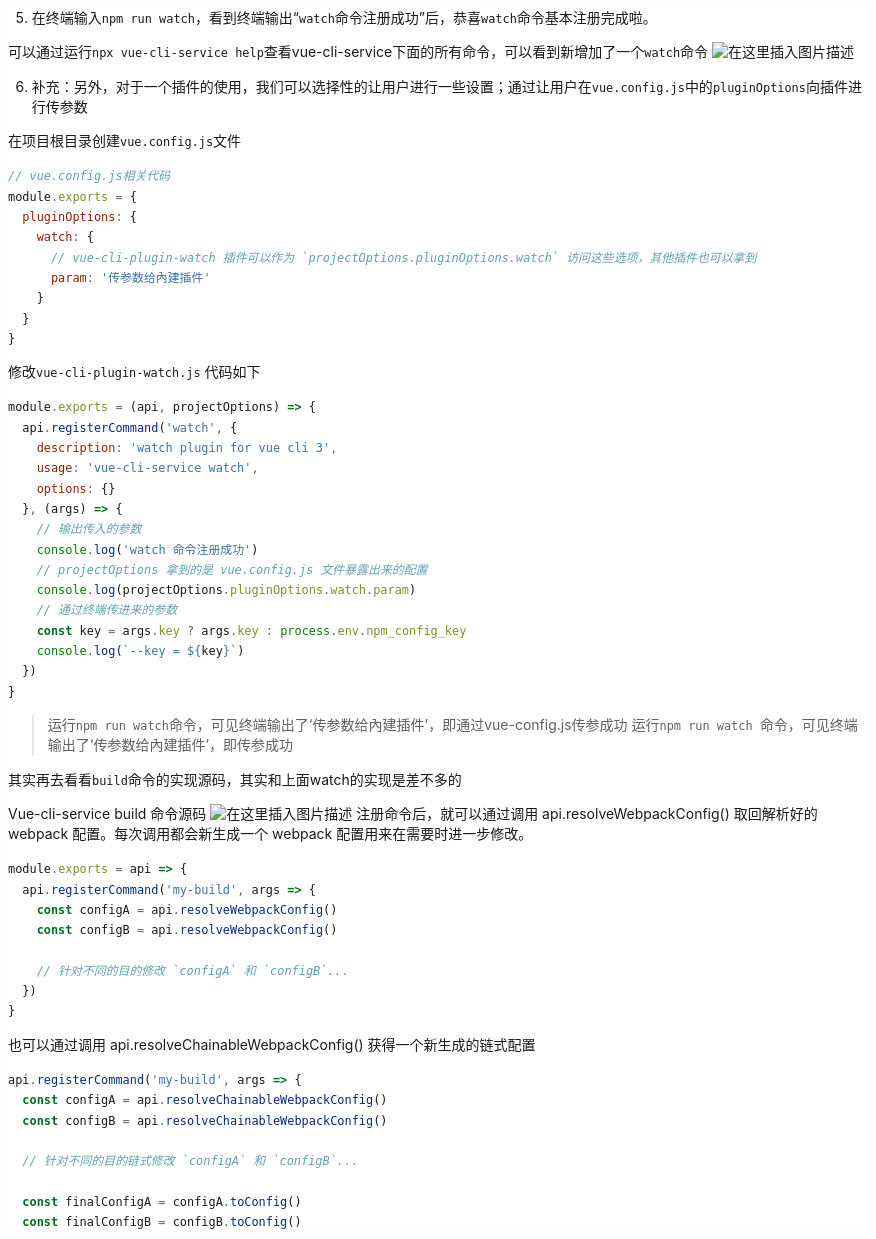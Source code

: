 5. 在终端输入`npm run watch`，看到终端输出“`watch`命令注册成功”后，恭喜`watch`命令基本注册完成啦。

可以通过运行`npx vue-cli-service help`查看vue-cli-service下面的所有命令，可以看到新增加了一个`watch`命令
![在这里插入图片描述](https://user-gold-cdn.xitu.io/2019/2/25/16924858fd78e1ee?w=672&h=237&f=png&s=31921)

6. 补充：另外，对于一个插件的使用，我们可以选择性的让用户进行一些设置；通过让用户在`vue.config.js`中的`pluginOptions`向插件进行传参数

在项目根目录创建`vue.config.js`文件

```javascript
// vue.config.js相关代码
module.exports = {
  pluginOptions: {
    watch: {
      // vue-cli-plugin-watch 插件可以作为 `projectOptions.pluginOptions.watch` 访问这些选项，其他插件也可以拿到
      param: '传参数给內建插件'
    }
  }
}
```
修改`vue-cli-plugin-watch.js` 代码如下
```javascript
module.exports = (api, projectOptions) => {
  api.registerCommand('watch', {
  	description: 'watch plugin for vue cli 3',
  	usage: 'vue-cli-service watch',
  	options: {}
  }, (args) => {
    // 输出传入的参数
    console.log('watch 命令注册成功')
    // projectOptions 拿到的是 vue.config.js 文件暴露出来的配置
    console.log(projectOptions.pluginOptions.watch.param)
    // 通过终端传进来的参数
    const key = args.key ? args.key : process.env.npm_config_key
    console.log(`--key = ${key}`)
  })
}
```

> 运行`npm run watch`命令，可见终端输出了‘传参数给內建插件’，即通过vue-config.js传参成功
> 运行`npm run watch `命令，可见终端输出了‘传参数给內建插件’，即传参成功

其实再去看看`build`命令的实现源码，其实和上面watch的实现是差不多的

Vue-cli-service build 命令源码
![在这里插入图片描述](https://user-gold-cdn.xitu.io/2019/2/25/16924858fed428d6?w=836&h=383&f=png&s=79054)
注册命令后，就可以通过调用 api.resolveWebpackConfig() 取回解析好的 webpack 配置。每次调用都会新生成一个 webpack 配置用来在需要时进一步修改。
```javascript
module.exports = api => {
  api.registerCommand('my-build', args => {
    const configA = api.resolveWebpackConfig()
    const configB = api.resolveWebpackConfig()

    // 针对不同的目的修改 `configA` 和 `configB`...
  })
}
```
也可以通过调用 api.resolveChainableWebpackConfig() 获得一个新生成的链式配置
```javascript
api.registerCommand('my-build', args => {
  const configA = api.resolveChainableWebpackConfig()
  const configB = api.resolveChainableWebpackConfig()

  // 针对不同的目的链式修改 `configA` 和 `configB`...

  const finalConfigA = configA.toConfig()
  const finalConfigB = configB.toConfig()
```